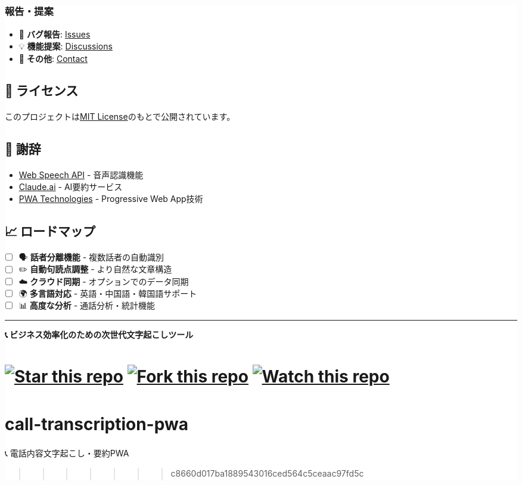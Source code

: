 ### 報告・提案

- 🐛 **バグ報告**: [Issues](https://github.com/yourusername/call-transcription-pwa/issues)
- 💡 **機能提案**: [Discussions](https://github.com/yourusername/call-transcription-pwa/discussions)
- 📧 **その他**: [Contact](mailto:your.email@example.com)

## 📄 ライセンス

このプロジェクトは[MIT License](LICENSE)のもとで公開されています。

## 🙏 謝辞

- [Web Speech API](https://developer.mozilla.org/en-US/docs/Web/API/Web_Speech_API) - 音声認識機能
- [Claude.ai](https://claude.ai/) - AI要約サービス
- [PWA Technologies](https://web.dev/progressive-web-apps/) - Progressive Web App技術

## 📈 ロードマップ

- [ ] 🗣️ **話者分離機能** - 複数話者の自動識別
- [ ] ✏️ **自動句読点調整** - より自然な文章構造
- [ ] ☁️ **クラウド同期** - オプションでのデータ同期
- [ ] 🌍 **多言語対応** - 英語・中国語・韓国語サポート
- [ ] 📊 **高度な分析** - 通話分析・統計機能

---

**📞 ビジネス効率化のための次世代文字起こしツール**

[![Star this repo](https://img.shields.io/github/stars/yourusername/call-transcription-pwa?style=social)](https://github.com/yourusername/call-transcription-pwa)
[![Fork this repo](https://img.shields.io/github/forks/yourusername/call-transcription-pwa?style=social)](https://github.com/yourusername/call-transcription-pwa/fork)
[![Watch this repo](https://img.shields.io/github/watchers/yourusername/call-transcription-pwa?style=social)](https://github.com/yourusername/call-transcription-pwa/subscription)
=======
# call-transcription-pwa
📞 電話内容文字起こし・要約PWA
>>>>>>> c8660d017ba1889543016ced564c5ceaac97fd5c
